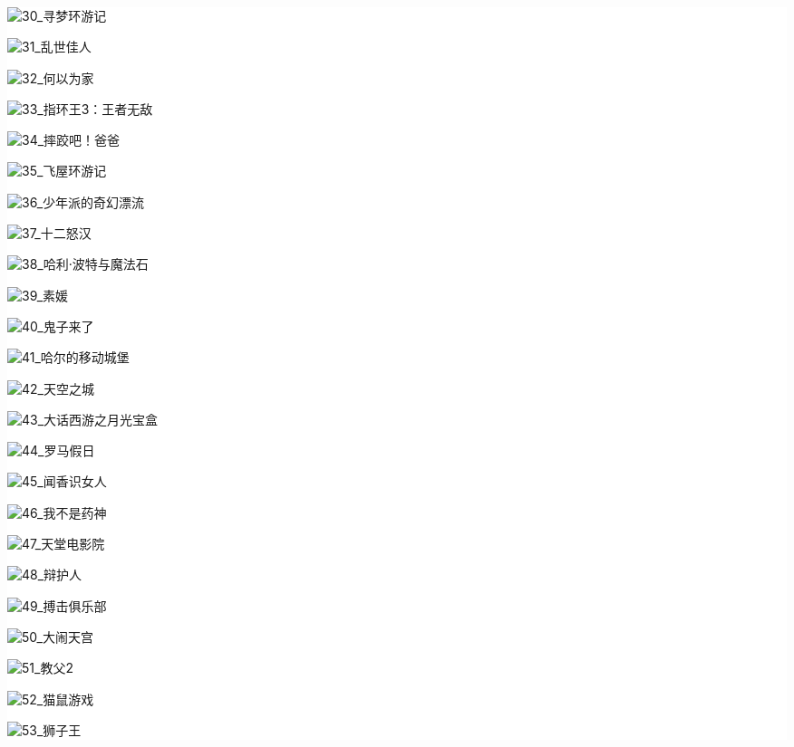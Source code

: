 ![30_寻梦环游记](https://v2fy.com/asset/0i/jikemiji/jikemiji-md/2020-10-23-douban.assets/30_%E5%AF%BB%E6%A2%A6%E7%8E%AF%E6%B8%B8%E8%AE%B0.jpg)

![31_乱世佳人](https://v2fy.com/asset/0i/jikemiji/jikemiji-md/2020-10-23-douban.assets/31_%E4%B9%B1%E4%B8%96%E4%BD%B3%E4%BA%BA.jpg)

![32_何以为家](https://v2fy.com/asset/0i/jikemiji/jikemiji-md/2020-10-23-douban.assets/32_%E4%BD%95%E4%BB%A5%E4%B8%BA%E5%AE%B6.jpg)

![33_指环王3：王者无敌](https://v2fy.com/asset/0i/jikemiji/jikemiji-md/2020-10-23-douban.assets/33_%E6%8C%87%E7%8E%AF%E7%8E%8B3%EF%BC%9A%E7%8E%8B%E8%80%85%E6%97%A0%E6%95%8C.jpg)

![34_摔跤吧！爸爸](https://v2fy.com/asset/0i/jikemiji/jikemiji-md/2020-10-23-douban.assets/34_%E6%91%94%E8%B7%A4%E5%90%A7%EF%BC%81%E7%88%B8%E7%88%B8.jpg)

![35_飞屋环游记](https://v2fy.com/asset/0i/jikemiji/jikemiji-md/2020-10-23-douban.assets/35_%E9%A3%9E%E5%B1%8B%E7%8E%AF%E6%B8%B8%E8%AE%B0.jpg)

![36_少年派的奇幻漂流](https://v2fy.com/asset/0i/jikemiji/jikemiji-md/2020-10-23-douban.assets/36_%E5%B0%91%E5%B9%B4%E6%B4%BE%E7%9A%84%E5%A5%87%E5%B9%BB%E6%BC%82%E6%B5%81.jpg)

![37_十二怒汉](https://v2fy.com/asset/0i/jikemiji/jikemiji-md/2020-10-23-douban.assets/37_%E5%8D%81%E4%BA%8C%E6%80%92%E6%B1%89.jpg)

![38_哈利·波特与魔法石](https://v2fy.com/asset/0i/jikemiji/jikemiji-md/2020-10-23-douban.assets/38_%E5%93%88%E5%88%A9%C2%B7%E6%B3%A2%E7%89%B9%E4%B8%8E%E9%AD%94%E6%B3%95%E7%9F%B3.jpg)

![39_素媛](https://v2fy.com/asset/0i/jikemiji/jikemiji-md/2020-10-23-douban.assets/39_%E7%B4%A0%E5%AA%9B.jpg)

![40_鬼子来了](https://v2fy.com/asset/0i/jikemiji/jikemiji-md/2020-10-23-douban.assets/40_%E9%AC%BC%E5%AD%90%E6%9D%A5%E4%BA%86.jpg)

![41_哈尔的移动城堡](https://v2fy.com/asset/0i/jikemiji/jikemiji-md/2020-10-23-douban.assets/41_%E5%93%88%E5%B0%94%E7%9A%84%E7%A7%BB%E5%8A%A8%E5%9F%8E%E5%A0%A1.jpg)

![42_天空之城](https://v2fy.com/asset/0i/jikemiji/jikemiji-md/2020-10-23-douban.assets/42_%E5%A4%A9%E7%A9%BA%E4%B9%8B%E5%9F%8E.jpg)

![43_大话西游之月光宝盒](https://v2fy.com/asset/0i/jikemiji/jikemiji-md/2020-10-23-douban.assets/43_%E5%A4%A7%E8%AF%9D%E8%A5%BF%E6%B8%B8%E4%B9%8B%E6%9C%88%E5%85%89%E5%AE%9D%E7%9B%92.jpg)

![44_罗马假日](https://v2fy.com/asset/0i/jikemiji/jikemiji-md/2020-10-23-douban.assets/44_%E7%BD%97%E9%A9%AC%E5%81%87%E6%97%A5.jpg)

![45_闻香识女人](https://v2fy.com/asset/0i/jikemiji/jikemiji-md/2020-10-23-douban.assets/45_%E9%97%BB%E9%A6%99%E8%AF%86%E5%A5%B3%E4%BA%BA.jpg)

![46_我不是药神](https://v2fy.com/asset/0i/jikemiji/jikemiji-md/2020-10-23-douban.assets/46_%E6%88%91%E4%B8%8D%E6%98%AF%E8%8D%AF%E7%A5%9E.jpg)

![47_天堂电影院](https://v2fy.com/asset/0i/jikemiji/jikemiji-md/2020-10-23-douban.assets/47_%E5%A4%A9%E5%A0%82%E7%94%B5%E5%BD%B1%E9%99%A2.jpg)

![48_辩护人](https://v2fy.com/asset/0i/jikemiji/jikemiji-md/2020-10-23-douban.assets/48_%E8%BE%A9%E6%8A%A4%E4%BA%BA.jpg)

![49_搏击俱乐部](https://v2fy.com/asset/0i/jikemiji/jikemiji-md/2020-10-23-douban.assets/49_%E6%90%8F%E5%87%BB%E4%BF%B1%E4%B9%90%E9%83%A8.jpg)

![50_大闹天宫](https://v2fy.com/asset/0i/jikemiji/jikemiji-md/2020-10-23-douban.assets/50_%E5%A4%A7%E9%97%B9%E5%A4%A9%E5%AE%AB.jpg)

![51_教父2](https://v2fy.com/asset/0i/jikemiji/jikemiji-md/2020-10-23-douban.assets/51_%E6%95%99%E7%88%B62.jpg)

![52_猫鼠游戏](https://v2fy.com/asset/0i/jikemiji/jikemiji-md/2020-10-23-douban.assets/52_%E7%8C%AB%E9%BC%A0%E6%B8%B8%E6%88%8F.jpg)

![53_狮子王](https://v2fy.com/asset/0i/jikemiji/jikemiji-md/2020-10-23-douban.assets/53_%E7%8B%AE%E5%AD%90%E7%8E%8B.jpg)

